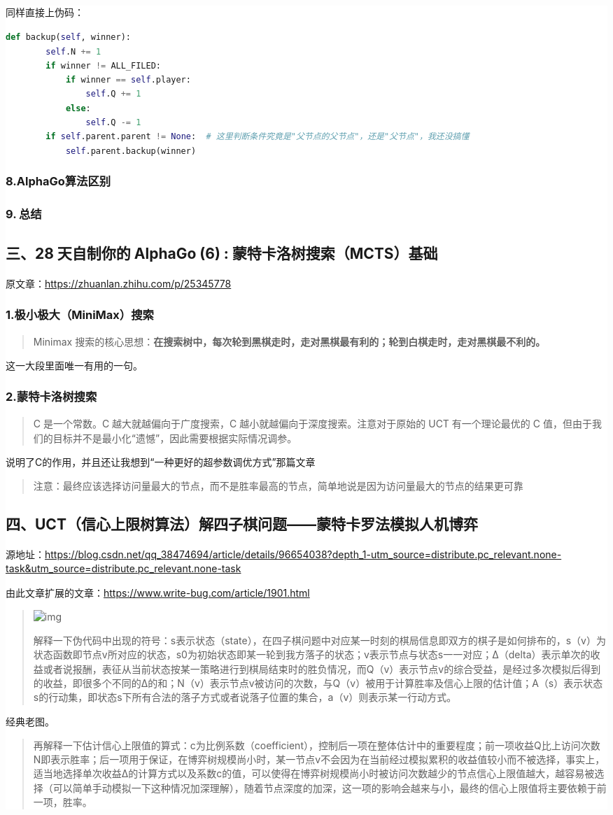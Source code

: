 同样直接上伪码：

```python
def backup(self, winner):
        self.N += 1
        if winner != ALL_FILED:
            if winner == self.player:
                self.Q += 1
            else:
                self.Q -= 1
        if self.parent.parent != None:  # 这里判断条件究竟是"父节点的父节点"，还是"父节点"，我还没搞懂
            self.parent.backup(winner)
```



### 8.AlphaGo算法区别 

### 9. 总结

## 三、28 天自制你的 AlphaGo (6) : 蒙特卡洛树搜索（MCTS）基础

原文章：https://zhuanlan.zhihu.com/p/25345778

### 1.极小极大（MiniMax）搜索

> Minimax 搜索的核心思想：**在搜索树中，每次轮到黑棋走时，走对黑棋最有利的；轮到白棋走时，走对黑棋最不利的。**

这一大段里面唯一有用的一句。

### 2.蒙特卡洛树搜索

> C 是一个常数。C 越大就越偏向于广度搜索，C 越小就越偏向于深度搜索。注意对于原始的 UCT 有一个理论最优的 C 值，但由于我们的目标并不是最小化“遗憾”，因此需要根据实际情况调参。

说明了C的作用，并且还让我想到“一种更好的超参数调优方式”那篇文章

> 注意：最终应该选择访问量最大的节点，而不是胜率最高的节点，简单地说是因为访问量最大的节点的结果更可靠

## 四、UCT（信心上限树算法）解四子棋问题——蒙特卡罗法模拟人机博弈

源地址：https://blog.csdn.net/qq_38474694/article/details/96654038?depth_1-utm_source=distribute.pc_relevant.none-task&utm_source=distribute.pc_relevant.none-task

由此文章扩展的文章：https://www.write-bug.com/article/1901.html

> ![img](https://img-blog.csdn.net/20140528192717515?watermark/2/text/aHR0cDovL2Jsb2cuY3Nkbi5uZXQvdTAxNDM5NzcyOQ==/font/5a6L5L2T/fontsize/400/fill/I0JBQkFCMA==/dissolve/70/gravity/SouthEast)
> 
>解释一下伪代码中出现的符号：s表示状态（state），在四子棋问题中对应某一时刻的棋局信息即双方的棋子是如何排布的，s（v）为状态函数即节点v所对应的状态，s0为初始状态即某一轮到我方落子的状态；v表示节点与状态s一一对应；Δ（delta）表示单次的收益或者说报酬，表征从当前状态按某一策略进行到棋局结束时的胜负情况，而Q（v）表示节点v的综合受益，是经过多次模拟后得到的收益，即很多个不同的Δ的和；N（v）表示节点v被访问的次数，与Q（v）被用于计算胜率及信心上限的估计值；A（s）表示状态s的行动集，即状态s下所有合法的落子方式或者说落子位置的集合，a（v）则表示某一行动方式。

经典老图。

>再解释一下估计信心上限值的算式：c为比例系数（coefficient），控制后一项在整体估计中的重要程度；前一项收益Q比上访问次数N即表示胜率；后一项用于保证，在博弈树规模尚小时，某一节点v不会因为在当前经过模拟累积的收益值较小而不被选择，事实上，适当地选择单次收益Δ的计算方式以及系数c的值，可以使得在博弈树规模尚小时被访问次数越少的节点信心上限值越大，越容易被选择（可以简单手动模拟一下这种情况加深理解），随着节点深度的加深，这一项的影响会越来与小，最终的信心上限值将主要依赖于前一项，胜率。
